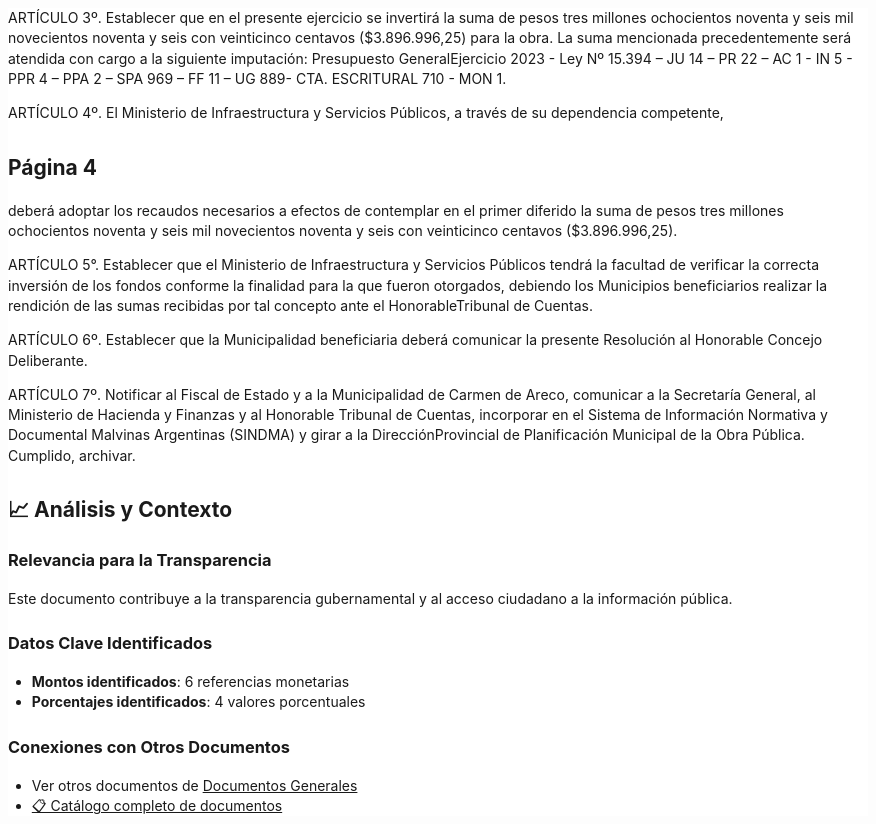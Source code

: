 ARTÍCULO 3º.  Establecer que en el presente ejercicio se invertirá la suma de pesos tres millones ochocientos
noventa y seis mil novecientos noventa y seis con veinticinco centavos ($3.896.996,25) para la obra. La suma
mencionada precedentemente será atendida con cargo a la siguiente imputación: Presupuesto GeneralEjercicio 2023 - Ley Nº 15.394 – JU 14 – PR 22 – AC 1 - IN 5 -  PPR 4 – PPA 2 – SPA 969 – FF 11 – UG 889- CTA. ESCRITURAL 710 - MON 1.
 
 
ARTÍCULO 4º.  El Ministerio de Infraestructura y Servicios Públicos, a través de su dependencia competente,

## Página 4

deberá adoptar los recaudos necesarios a efectos de contemplar en el primer diferido la suma de pesos tres
millones ochocientos noventa y seis mil novecientos noventa y seis con veinticinco centavos ($3.896.996,25).
 
 
ARTÍCULO 5°.  Establecer que el Ministerio de Infraestructura y Servicios Públicos tendrá la facultad de
verificar la correcta inversión de los fondos conforme la finalidad para la que fueron otorgados, debiendo los
Municipios beneficiarios realizar la rendición de las sumas recibidas por tal concepto ante el HonorableTribunal de Cuentas.
 
 
ARTÍCULO 6º.  Establecer que la Municipalidad beneficiaria deberá comunicar la presente Resolución al
Honorable Concejo Deliberante.
  
ARTÍCULO 7º.  Notificar al Fiscal de Estado y a la Municipalidad de Carmen de Areco, comunicar a la
Secretaría General, al Ministerio de Hacienda y Finanzas y al Honorable Tribunal de Cuentas, incorporar en el
Sistema de Información Normativa y Documental Malvinas Argentinas (SINDMA) y girar a la DirecciónProvincial de Planificación Municipal de la Obra Pública. Cumplido, archivar.
 
 



## 📈 Análisis y Contexto

### Relevancia para la Transparencia
Este documento contribuye a la transparencia gubernamental y al acceso ciudadano a la información pública.

### Datos Clave Identificados
- **Montos identificados**: 6 referencias monetarias
- **Porcentajes identificados**: 4 valores porcentuales

### Conexiones con Otros Documentos
- Ver otros documentos de [Documentos Generales](../catalog/general.md)
- [📋 Catálogo completo de documentos](../document_catalog/README.md)
